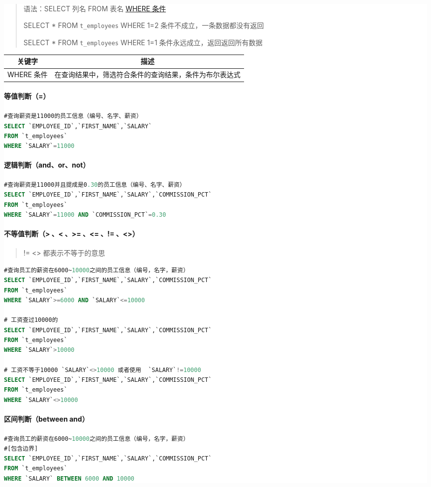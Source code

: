 > 语法：SELECT 列名 FROM 表名 [WHERE 条件](http://124.223.190.53:90/java/MySQL.html)
>
> SELECT * FROM `t_employees` WHERE 1=2 条件不成立，一条数据都没有返回
>
> SELECT * FROM `t_employees` WHERE 1=1  条件永远成立，返回返回所有数据

| 关键字     | 描述                                                   |
| ---------- | ------------------------------------------------------ |
| WHERE 条件 | 在查询结果中，筛选符合条件的查询结果，条件为布尔表达式 |

#### 等值判断（=）

``` sql
#查询薪资是11000的员工信息（编号、名字、薪资）
SELECT `EMPLOYEE_ID`,`FIRST_NAME`,`SALARY`
FROM `t_employees`
WHERE `SALARY`=11000
```

#### 逻辑判断（and、or、not）

``` sql
#查询薪资是11000并且提成是0.30的员工信息（编号、名字、薪资）
SELECT `EMPLOYEE_ID`,`FIRST_NAME`,`SALARY`,`COMMISSION_PCT`
FROM `t_employees`
WHERE `SALARY`=11000 AND `COMMISSION_PCT`=0.30
```

#### 不等值判断（> 、< 、>= 、<= 、!= 、<>）

> !=   <>  都表示不等于的意思

``` sql
#查询员工的薪资在6000~10000之间的员工信息（编号，名字，薪资）
SELECT `EMPLOYEE_ID`,`FIRST_NAME`,`SALARY`,`COMMISSION_PCT`
FROM `t_employees`
WHERE `SALARY`>=6000 AND `SALARY`<=10000

# 工资查过10000的
SELECT `EMPLOYEE_ID`,`FIRST_NAME`,`SALARY`,`COMMISSION_PCT`
FROM `t_employees`
WHERE `SALARY`>10000

# 工资不等于10000 `SALARY`<>10000 或者使用  `SALARY`!=10000
SELECT `EMPLOYEE_ID`,`FIRST_NAME`,`SALARY`,`COMMISSION_PCT`
FROM `t_employees`
WHERE `SALARY`<>10000
```

#### 区间判断（between and）

``` sql
#查询员工的薪资在6000~10000之间的员工信息（编号，名字，薪资）
#[包含边界]
SELECT `EMPLOYEE_ID`,`FIRST_NAME`,`SALARY`,`COMMISSION_PCT`
FROM `t_employees`
WHERE `SALARY` BETWEEN 6000 AND 10000
```
